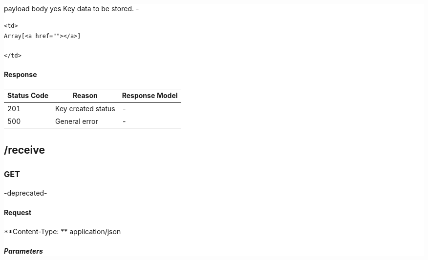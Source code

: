 

<tr>
    <th>payload</th>
    <td>body</td>
    <td>yes</td>
    <td>Key data to be stored.</td>
    <td> - </td>

    <td>
    Array[<a href=""></a>]
    
    </td>

</tr>


</table>



#### Response




| Status Code | Reason      | Response Model |
|-------------|-------------|----------------|
| 201    | Key created status |  - |
| 500    | General error |  - |














## /receive


### GET
-deprecated-
<a id="receive"></a>









#### Request


**Content-Type: ** application/json

##### Parameters
